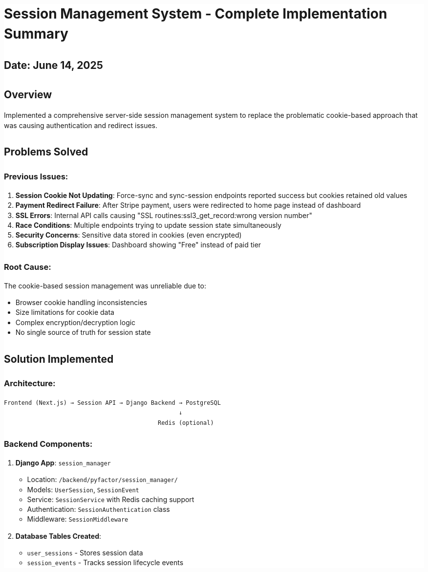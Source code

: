 # Session Management System - Complete Implementation Summary

## Date: June 14, 2025

## Overview
Implemented a comprehensive server-side session management system to replace the problematic cookie-based approach that was causing authentication and redirect issues.

## Problems Solved

### Previous Issues:
1. **Session Cookie Not Updating**: Force-sync and sync-session endpoints reported success but cookies retained old values
2. **Payment Redirect Failure**: After Stripe payment, users were redirected to home page instead of dashboard
3. **SSL Errors**: Internal API calls causing "SSL routines:ssl3_get_record:wrong version number"
4. **Race Conditions**: Multiple endpoints trying to update session state simultaneously
5. **Security Concerns**: Sensitive data stored in cookies (even encrypted)
6. **Subscription Display Issues**: Dashboard showing "Free" instead of paid tier

### Root Cause:
The cookie-based session management was unreliable due to:
- Browser cookie handling inconsistencies
- Size limitations for cookie data
- Complex encryption/decryption logic
- No single source of truth for session state

## Solution Implemented

### Architecture:
```
Frontend (Next.js) → Session API → Django Backend → PostgreSQL
                                                  ↓
                                            Redis (optional)
```

### Backend Components:

1. **Django App**: `session_manager`
   - Location: `/backend/pyfactor/session_manager/`
   - Models: `UserSession`, `SessionEvent`
   - Service: `SessionService` with Redis caching support
   - Authentication: `SessionAuthentication` class
   - Middleware: `SessionMiddleware`

2. **Database Tables Created**:
   - `user_sessions` - Stores session data
   - `session_events` - Tracks session lifecycle events
